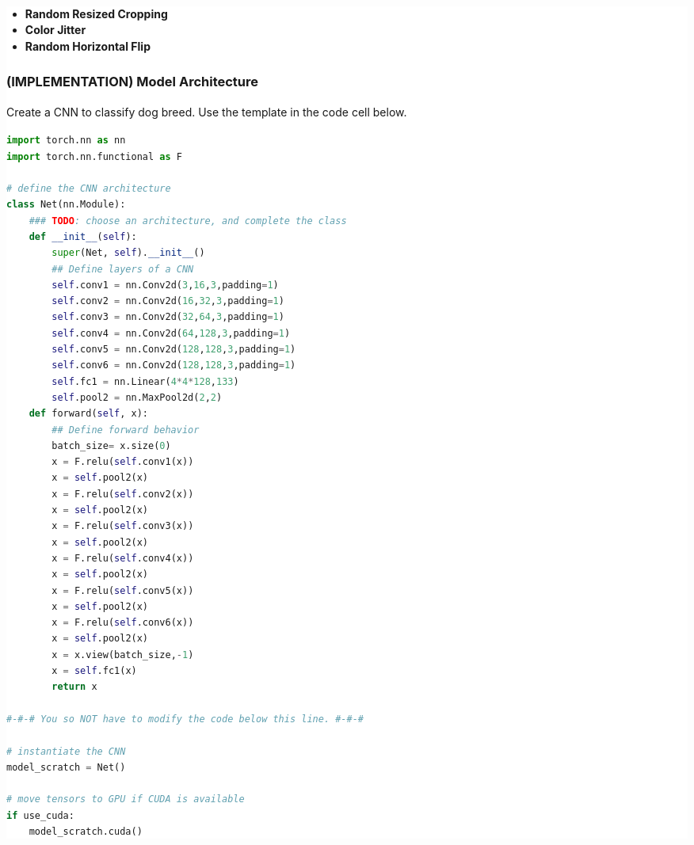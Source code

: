 * **Random Resized Cropping**
* **Color Jitter**
* **Random Horizontal Flip**

### (IMPLEMENTATION) Model Architecture

Create a CNN to classify dog breed.  Use the template in the code cell below.


```python
import torch.nn as nn
import torch.nn.functional as F

# define the CNN architecture
class Net(nn.Module):
    ### TODO: choose an architecture, and complete the class
    def __init__(self):
        super(Net, self).__init__()
        ## Define layers of a CNN
        self.conv1 = nn.Conv2d(3,16,3,padding=1)
        self.conv2 = nn.Conv2d(16,32,3,padding=1)
        self.conv3 = nn.Conv2d(32,64,3,padding=1)
        self.conv4 = nn.Conv2d(64,128,3,padding=1)
        self.conv5 = nn.Conv2d(128,128,3,padding=1)
        self.conv6 = nn.Conv2d(128,128,3,padding=1)
        self.fc1 = nn.Linear(4*4*128,133)
        self.pool2 = nn.MaxPool2d(2,2)
    def forward(self, x):
        ## Define forward behavior
        batch_size= x.size(0)
        x = F.relu(self.conv1(x))
        x = self.pool2(x)
        x = F.relu(self.conv2(x))
        x = self.pool2(x)
        x = F.relu(self.conv3(x))
        x = self.pool2(x)
        x = F.relu(self.conv4(x))
        x = self.pool2(x)
        x = F.relu(self.conv5(x))
        x = self.pool2(x)
        x = F.relu(self.conv6(x))
        x = self.pool2(x)
        x = x.view(batch_size,-1)
        x = self.fc1(x)
        return x

#-#-# You so NOT have to modify the code below this line. #-#-#

# instantiate the CNN
model_scratch = Net()

# move tensors to GPU if CUDA is available
if use_cuda:
    model_scratch.cuda()
```
